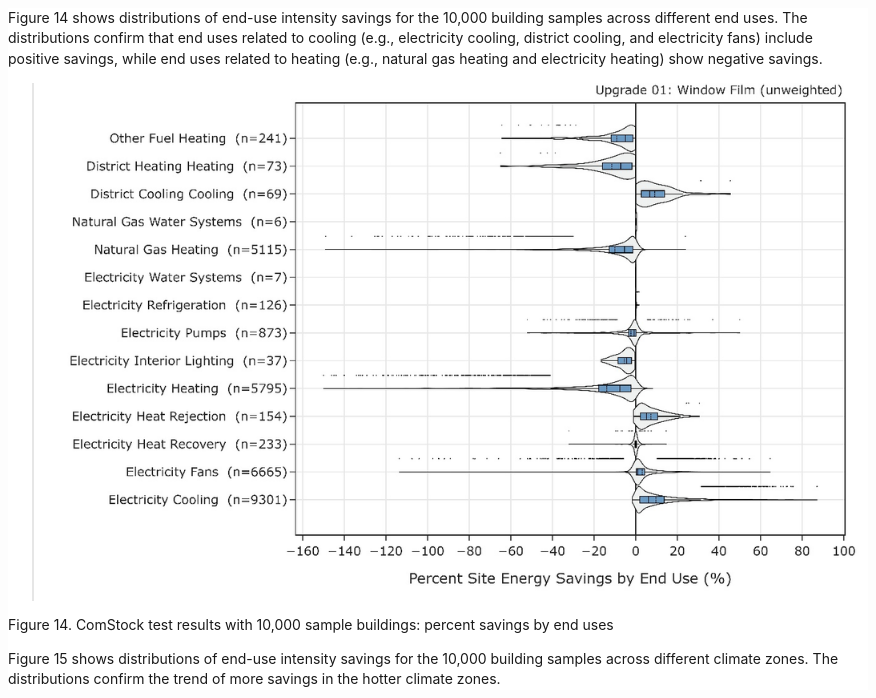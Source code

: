 Figure 14 shows distributions of end-use intensity savings for the 10,000 building samples across different end uses. The distributions confirm that end uses related to cooling (e.g., electricity cooling, district cooling, and electricity fans) include positive savings, while end uses related to heating (e.g., natural gas heating and electricity heating) show negative savings.

>   ![Chart Description automatically generated with low confidence](media/83846d6a472f3c0fc199421efcc061a2.jpeg)

Figure 14. ComStock test results with 10,000 sample buildings: percent savings by end uses

Figure 15 shows distributions of end-use intensity savings for the 10,000 building samples across different climate zones. The distributions confirm the trend of more savings in the hotter climate zones.
